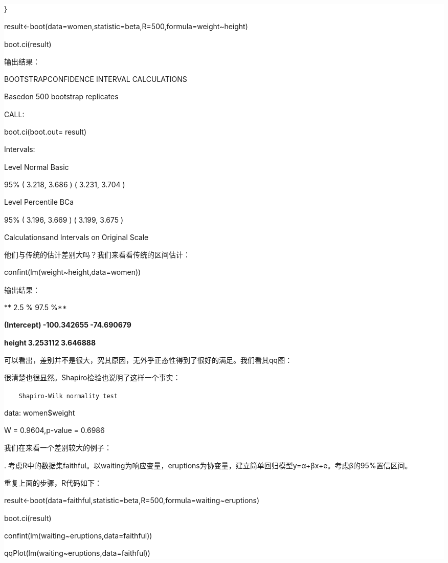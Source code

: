 }

result<-boot(data=women,statistic=beta,R=500,formula=weight~height)

boot.ci(result)

输出结果：

BOOTSTRAPCONFIDENCE INTERVAL CALCULATIONS

Basedon 500 bootstrap replicates

CALL:

boot.ci(boot.out= result)

Intervals:

Level      Normal              Basic  

95%   ( 3.218, 3.686 )   ( 3.231,  3.704 )

Level     Percentile            BCa  

95%   ( 3.196, 3.669 )   ( 3.199,  3.675 )

Calculationsand Intervals on Original Scale

他们与传统的估计差别大吗？我们来看看传统的区间估计：

confint(lm(weight~height,data=women))

输出结果：

 **                  2.5 %     97.5 %**

 **(Intercept) -100.342655 -74.690679**

 **height         3.253112   3.646888**

可以看出，差别并不是很大，究其原因，无外乎正态性得到了很好的满足。我们看其qq图：

很清楚也很显然。Shapiro检验也说明了这样一个事实：

        Shapiro-Wilk normality test

data:  women$weight

W = 0.9604,p-value = 0.6986

我们在来看一个差别较大的例子：

.
考虑R中的数据集faithful。以waiting为响应变量，eruptions为协变量，建立简单回归模型y=α+βx+e。考虑β的95%置信区间。

重复上面的步骤，R代码如下：

result<-boot(data=faithful,statistic=beta,R=500,formula=waiting~eruptions)

boot.ci(result)

confint(lm(waiting~eruptions,data=faithful))

qqPlot(lm(waiting~eruptions,data=faithful))
